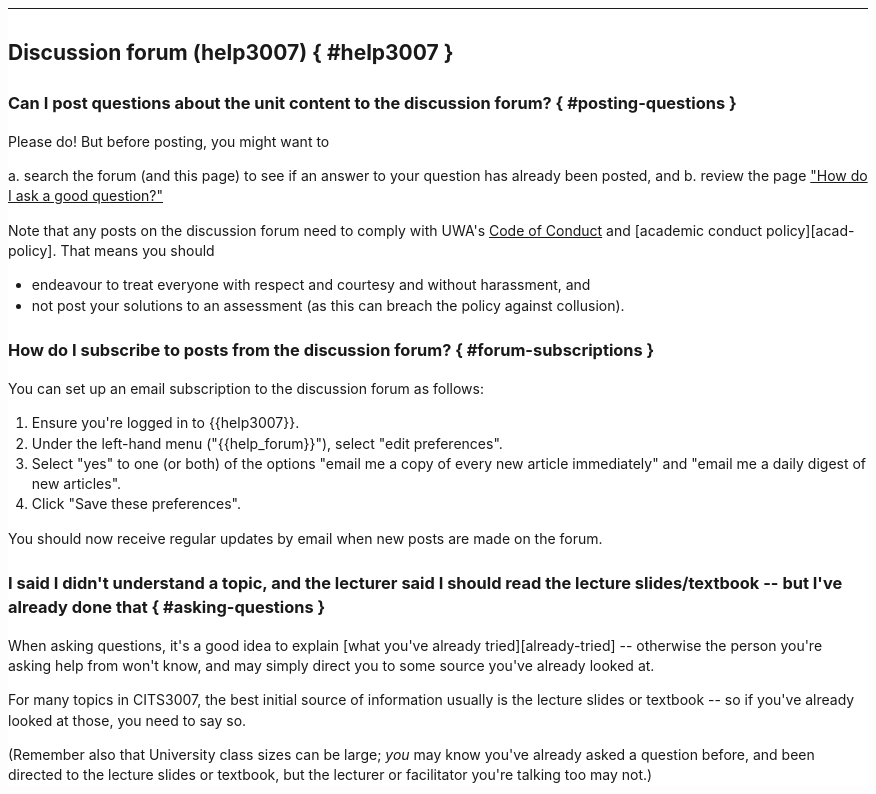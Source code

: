 ------

## Discussion forum (help3007) { #help3007 }

### Can I post questions about the unit content to the discussion forum? { #posting-questions }

Please do! But before posting, you might want to

a.  search the forum (and this page) to see if
    an answer to your question has already been posted, and
b.  review the page ["How do I ask a good question?"][good-question]

[good-question]: https://stackoverflow.com/help/how-to-ask

Note that any posts on the discussion forum need to comply with UWA's
[Code of Conduct](/#expectations) and
[academic conduct policy][acad-policy]. That means you should

- endeavour to treat everyone with respect and courtesy and without
  harassment, and
- not post your solutions to an assessment (as this can breach the
  policy against collusion).

### How do I subscribe to posts from the discussion forum? { #forum-subscriptions }

You can set up an email subscription to the discussion forum
as follows:

1.  Ensure you're logged in to {{help3007}}.
2.  Under the left-hand menu ("{{help_forum}}"), select "edit
    preferences".
3.  Select "yes" to one (or both) of the options
    "email me a copy of every new article immediately" and
    "email me a daily digest of new articles".
4.  Click "Save these preferences".

You should now receive regular updates by email when new posts are
made on the forum.

### I said I didn't understand a topic, and the lecturer said I should read the lecture slides/textbook -- but I've already done that { #asking-questions }

When asking questions, it's a good idea to explain
[what you've already tried][already-tried] -- otherwise the person
you're asking help from won't know, and may simply direct you to
some source you've already looked at.

For many topics in CITS3007, the best initial source of
information usually is the lecture slides or textbook -- so if you've
already looked at those, you need to say so.

(Remember also that University class sizes can be large; *you* may
know you've already asked a question before, and been directed to
the lecture slides or textbook, but the lecturer or facilitator you're
talking too may not.)


[study-smarter]: https://www.uwa.edu.au/students/Support-services/Academic-support
[work-effectively]: https://secure.csse.uwa.edu.au/run/unitinfo?year=2024&opt=Fworkingeffectively
[csse-teaching-server]: https://teaching.csse.uwa.edu.au/units/unitinfo/
[study-support]: https://www.uwa.edu.au/library/Help-and-support/Study-support
[active-learning]: https://students.unimelb.edu.au/academic-skills/resources/studying-effectively/active-learning
[mind-map]: https://en.wikipedia.org/wiki/Mind_map
[^deslauriers]: For an overview, see for instance: Deslauriers et al,
[cits2002]: https://teaching.csse.uwa.edu.au/units/CITS2002/
[time-required]: /#time-required
[missing-backups]: https://missing.csail.mit.edu/2019/backups/
[student-network-storage]: https://ipoint.uwa.edu.au/app/answers/detail/a_id/1570/~/student-network-storage-explained
[is-not-version-control]: https://pragmatos.net/2011/09/01/time-machine-is-not-version-control/
[git]: https://git-scm.com 
[mit-git]: https://missing.csail.mit.edu/2020/version-control/
[slides]: /resources/#lectures
[echo360]: https://echo360.com
[study-modes]: https://ipoint.uwa.edu.au/app/answers/detail/a_id/1568/~/study-modes-explained
[worksheets]: /resources/#worksheets
[labs]: /#labs
[timetable-site]: https://timetable.applications.uwa.edu.au/?selectunits={{ siteinfo.unitcode }}
[moodle-signup]: https://quiz.jinhong.org/login/signup.php
[special-consideration]: https://www.uwa.edu.au/students/My-course/Exams-assessments-and-results/Special-consideration
[late-submission]: https://ipoint.uwa.edu.au/app/answers/detail/a_id/2711/~/consequences-for-late-assignment-submission
[no-inline]: https://kevlinhenney.medium.com/comment-only-what-the-code-cannot-say-dfdb7b8595ac 
[docblocks]: https://en.wikipedia.org/wiki/Docblock
[lsst-doc]: https://developer.lsst.io/cpp/api-docs.html
[cmu-doc]: https://www.cs.cmu.edu/~410/doc/doxygen.html
[acad-policy]: https://www.uwa.edu.au/students/Getting-started/Student-conduct
[misconduct-guide]: https://www.student.uwa.edu.au/__data/assets/pdf_file/0007/2748139/R3-Avoiding-Academic-Misconduct.pdf
[ams-style-guide]: https://www.ams.org/publications/authors/AMS-StyleGuide-online.pdf
[evaluating-info]: https://guides.library.uwa.edu.au/evaluate_info
[academic-skills-workshops]: https://www.uwa.edu.au/students/Support-services/Academic-support#workshops
[ai-policy]: https://ipoint.uwa.edu.au/app/answers/detail/a_id/3432/~/using-chatgpt-and-other-ai-tools-in-your-assessments
[hallicination]: https://www.iguazio.com/glossary/llm-hallucination/
[ass-exam]: /assessment#exam
[c11-std]: https://www.open-std.org/jtc1/sc22/wg14/www/docs/n1548.pdf
[markdown]: https://en.wikipedia.org/wiki/Markdown
[commonmark]: https://spec.commonmark.org/0.30/
[pandoc]: https://pandoc.org/MANUAL.html#pandocs-markdown
[^lms-sucks]: See "[Why Is Your School's LMS So Bad?][lms-so-bad]{{blank}}".
[lms-so-bad]: https://www.pathwright.com/blog/why-is-your-schools-lms-so-bad
[already-tried]: http://maltzj.com/posts/asking-great-questions#:~:text=what%20you%E2%80%99ve%20tried%20so%20far
[vbox]: https://www.virtualbox.org/
[fin-supp]: https://www.uwa.edu.au/students/Support-services/Financial-assistance#:~:text=SOS%20IT%20Equipment%20Scheme
[docker]: https://docs.docker.com
[kernel]: https://en.wikipedia.org/wiki/Kernel_(operating_system)
[library]: https://www.uwa.edu.au/library/
[onesearch]: https://onesearch.library.uwa.edu.au
[amazon-tlcl]: https://www.amazon.com/Linux-Command-Line-2nd-Introduction/dp/1593279523
[abebooks-tlcl]: https://www.abebooks.com/servlet/SearchResults?an=shotts&bi=0&bx=off&cm_sp=SearchF-_-Advtab1-_-Results&ds=20&kn=The%20Linux%20Command%20Line:%20A%20Complete%20Introduction&recentlyadded=all&sortby=17&sts=t&tn=Linux%20Command%20Line
[askreddit]: https://www.reddit.com/r/AskReddit/
[what-rule]: https://www.reddit.com/r/AskReddit/comments/576qaw/what_rule_exists_because_of_you/